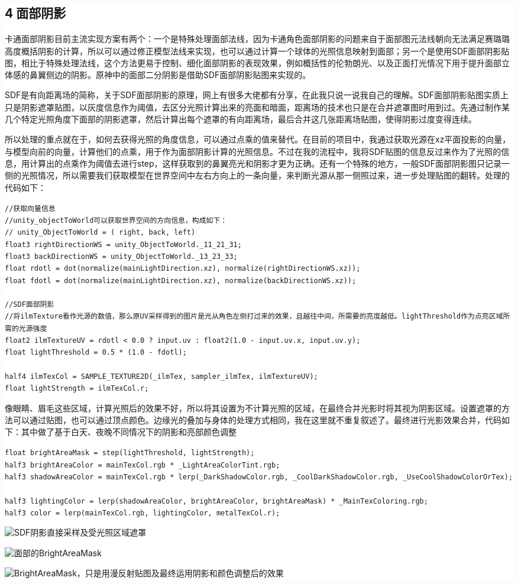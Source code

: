 

## 4 面部阴影

卡通面部阴影目前主流实现方案有两个：一个是特殊处理面部法线，因为卡通角色面部阴影的问题来自于面部图元法线朝向无法满足赛璐璐高度概括阴影的计算，所以可以通过修正模型法线来实现，也可以通过计算一个球体的光照信息映射到面部；另一个是使用SDF面部阴影贴图，相比于特殊处理法线，这个方法更易于控制、细化面部阴影的表现效果，例如概括性的伦勃朗光、以及正面打光情况下用于提升面部立体感的鼻翼侧边的阴影。原神中的面部二分阴影是借助SDF面部阴影贴图来实现的。

SDF是有向距离场的简称，关于SDF面部阴影的原理，网上有很多大佬都有分享，在此我只说一说我自己的理解。SDF面部阴影贴图实质上只是阴影遮罩贴图，以灰度信息作为阈值，去区分光照计算出来的亮面和暗面，距离场的技术也只是在合并遮罩图时用到过。先通过制作某几个特定光照角度下面部的阴影遮罩，然后计算出每个遮罩的有向距离场，最后合并这几张距离场贴图，使得阴影过度变得连续。

所以处理的重点就在于，如何去获得光照的角度信息，可以通过点乘的值来替代。在目前的项目中，我通过获取光源在xz平面投影的向量，与模型向前的向量，计算他们的点乘，用于作为面部阴影计算的光照信息。不过在我的流程中，我将SDF贴图的信息反过来作为了光照的信息，用计算出的点乘作为阈值去进行step，这样获取到的鼻翼亮光和阴影才更为正确。还有一个特殊的地方，一般SDF面部阴影图只记录一侧的光照情况，所以需要我们获取模型在世界空间中左右方向上的一条向量，来判断光源从那一侧照过来，进一步处理贴图的翻转。处理的代码如下：

```hlsl
//获取向量信息
//unity_objectToWorld可以获取世界空间的方向信息，构成如下：
// unity_ObjectToWorld = ( right, back, left)
float3 rightDirectionWS = unity_ObjectToWorld._11_21_31;
float3 backDirectionWS = unity_ObjectToWorld._13_23_33;
float rdotl = dot(normalize(mainLightDirection.xz), normalize(rightDirectionWS.xz));
float fdotl = dot(normalize(mainLightDirection.xz), normalize(backDirectionWS.xz));

//SDF面部阴影
//将ilmTexture看作光源的数值，那么原UV采样得到的图片是光从角色左侧打过来的效果，且越往中间，所需要的亮度越低。lightThreshold作为点亮区域所需的光源强度
float2 ilmTextureUV = rdotl < 0.0 ? input.uv : float2(1.0 - input.uv.x, input.uv.y);
float lightThreshold = 0.5 * (1.0 - fdotl);

half4 ilmTexCol = SAMPLE_TEXTURE2D(_ilmTex, sampler_ilmTex, ilmTextureUV);
float lightStrength = ilmTexCol.r;
```

像眼睛、眉毛这些区域，计算光照后的效果不好，所以将其设置为不计算光照的区域，在最终合并光影时将其视为阴影区域。设置遮罩的方法可以通过贴图，也可以通过顶点颜色。边缘光的叠加与身体的处理方式相同，我在这里就不重复叙述了。最终进行光影效果合并，代码如下：其中做了基于白天、夜晚不同情况下的阴影和亮部颜色调整

```hlsl
float brightAreaMask = step(lightThreshold, lightStrength);
half3 brightAreaColor = mainTexCol.rgb * _LightAreaColorTint.rgb;
half3 shadowAreaColor = mainTexCol.rgb * lerp(_DarkShadowColor.rgb, _CoolDarkShadowColor.rgb, _UseCoolShadowColorOrTex);

half3 lightingColor = lerp(shadowAreaColor, brightAreaColor, brightAreaMask) * _MainTexColoring.rgb;
half3 color = lerp(mainTexCol.rgb, lightingColor, metalTexCol.r);
```

![SDF阴影直接采样及受光照区域遮罩](https://qiuhanblog-imgsubmit.oss-cn-beijing.aliyuncs.com/img/image-20231204204938806.png)

![面部的BrightAreaMask](https://qiuhanblog-imgsubmit.oss-cn-beijing.aliyuncs.com/img/GLR2_Kokomi_FaceShadow.gif)

![BrightAreaMask，只是用漫反射贴图及最终运用阴影和颜色调整后的效果](https://qiuhanblog-imgsubmit.oss-cn-beijing.aliyuncs.com/img/image-20231204204328212.png)


